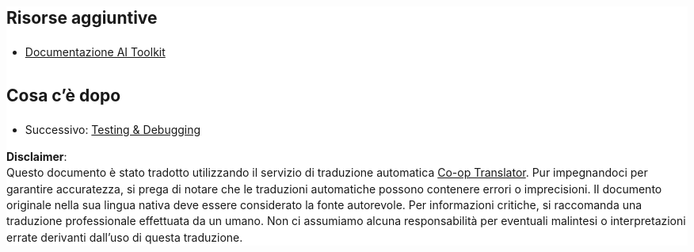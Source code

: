 ## Risorse aggiuntive

- [Documentazione AI Toolkit](https://aka.ms/AIToolkit/doc)

## Cosa c’è dopo
- Successivo: [Testing & Debugging](../08-testing/README.md)

**Disclaimer**:  
Questo documento è stato tradotto utilizzando il servizio di traduzione automatica [Co-op Translator](https://github.com/Azure/co-op-translator). Pur impegnandoci per garantire accuratezza, si prega di notare che le traduzioni automatiche possono contenere errori o imprecisioni. Il documento originale nella sua lingua nativa deve essere considerato la fonte autorevole. Per informazioni critiche, si raccomanda una traduzione professionale effettuata da un umano. Non ci assumiamo alcuna responsabilità per eventuali malintesi o interpretazioni errate derivanti dall’uso di questa traduzione.